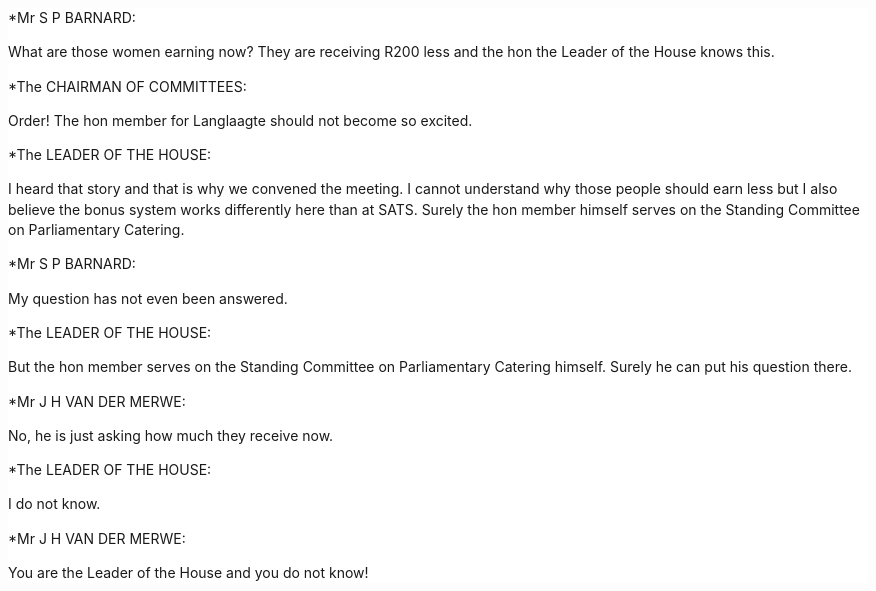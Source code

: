 <from>*Mr <person refersTo="hansard_za">S P BARNARD</person>:</from>

<p>What are those women earning now? They are receiving R200 less and the hon the Leader of the House knows this.</p>

</speech>

<speech by="#chairman_of_committees">

<from>*The <person refersTo="hansard_za">CHAIRMAN OF COMMITTEES</person>:</from>

<p>Order! The hon member for Langlaagte should not become so excited.</p>

</speech>

<speech by="#leader_of_the_house">

<from>*The <person refersTo="hansard_za">LEADER OF THE HOUSE</person>:</from>

<p>I heard that story and that is why we convened the meeting. I cannot understand why those people should earn less but I also believe the bonus system works differently here than at SATS. Surely the hon member himself serves on the Standing Committee on Parliamentary Catering.</p>

</speech>

<speech by="#barnard">

<from>*Mr <person refersTo="hansard_za">S P BARNARD</person>:</from>

<p>My question has not even been answered.</p>

</speech>

<speech by="#leader_of_the_house">

<from>*The <person refersTo="hansard_za">LEADER OF THE HOUSE</person>:</from>

<p>But the hon member serves on the Standing Committee on Parliamentary Catering himself. Surely he can put his question there.</p>

</speech>

<speech by="#van_der_merwe">

<from>*Mr <person refersTo="hansard_za">J H VAN DER MERWE</person>:</from>

<p>No, he is just asking how much they receive now.</p>

</speech>

<speech by="#leader_of_the_house">

<from>*The <person refersTo="hansard_za">LEADER OF THE HOUSE</person>:</from>

<p>I do not know.</p>

</speech>

<speech by="#van_der_merwe">

<from>*Mr <person refersTo="hansard_za">J H VAN DER MERWE</person>:</from>

<p>You are the Leader of the House and you do not know!</p>

</speech>

